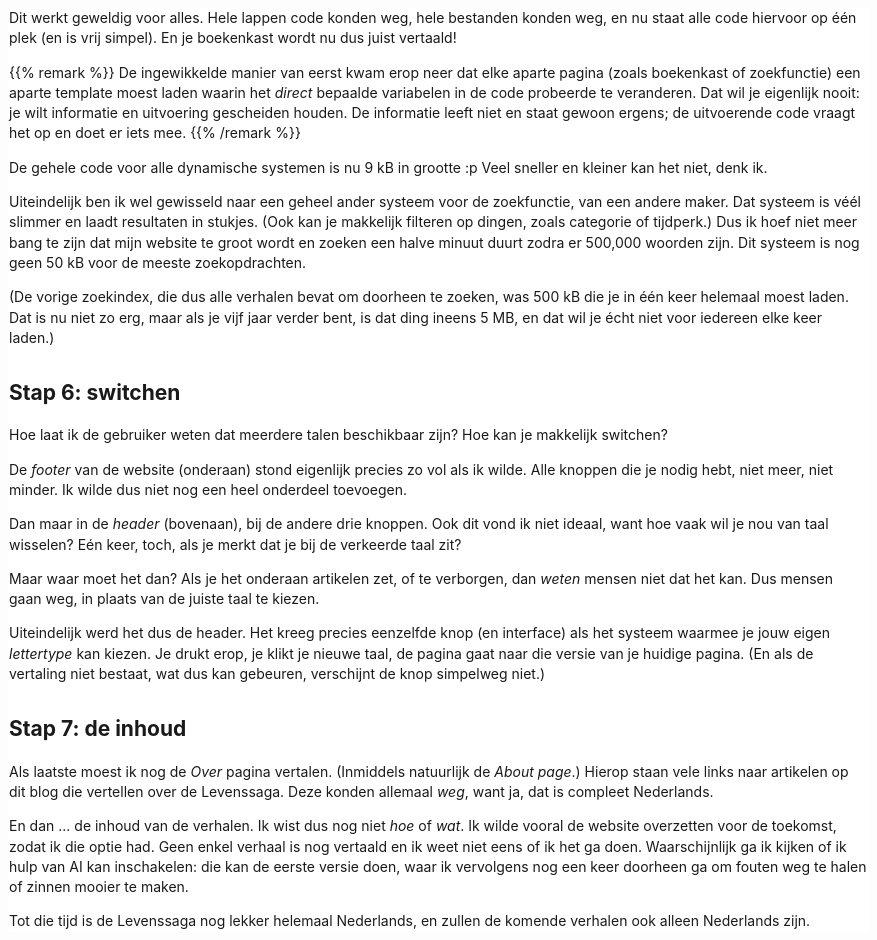 Dit werkt geweldig voor alles. Hele lappen code konden weg, hele bestanden konden weg, en nu staat alle code hiervoor op één plek (en is vrij simpel). En je boekenkast wordt nu dus juist vertaald!

{{% remark %}}
De ingewikkelde manier van eerst kwam erop neer dat elke aparte pagina (zoals boekenkast of zoekfunctie) een aparte template moest laden waarin het _direct_ bepaalde variabelen in de code probeerde te veranderen. Dat wil je eigenlijk nooit: je wilt informatie en uitvoering gescheiden houden. De informatie leeft niet en staat gewoon ergens; de uitvoerende code vraagt het op en doet er iets mee.
{{% /remark %}}

De gehele code voor alle dynamische systemen is nu 9 kB in grootte :p Veel sneller en kleiner kan het niet, denk ik. 

Uiteindelijk ben ik wel gewisseld naar een geheel ander systeem voor de zoekfunctie, van een andere maker. Dat systeem is véél slimmer en laadt resultaten in stukjes. (Ook kan je makkelijk filteren op dingen, zoals categorie of tijdperk.) Dus ik hoef niet meer bang te zijn dat mijn website te groot wordt en zoeken een halve minuut duurt zodra er 500,000 woorden zijn. Dit systeem is nog geen 50 kB voor de meeste zoekopdrachten. 

(De vorige zoekindex, die dus alle verhalen bevat om doorheen te zoeken, was 500 kB die je in één keer helemaal moest laden. Dat is nu niet zo erg, maar als je vijf jaar verder bent, is dat ding ineens 5 MB, en dat wil je écht niet voor iedereen elke keer laden.)

## Stap 6: switchen

Hoe laat ik de gebruiker weten dat meerdere talen beschikbaar zijn? Hoe kan je makkelijk switchen?

De _footer_ van de website (onderaan) stond eigenlijk precies zo vol als ik wilde. Alle knoppen die je nodig hebt, niet meer, niet minder. Ik wilde dus niet nog een heel onderdeel toevoegen.

Dan maar in de _header_ (bovenaan), bij de andere drie knoppen. Ook dit vond ik niet ideaal, want hoe vaak wil je nou van taal wisselen? Eén keer, toch, als je merkt dat je bij de verkeerde taal zit?

Maar waar moet het dan? Als je het onderaan artikelen zet, of te verborgen, dan _weten_ mensen niet dat het kan. Dus mensen gaan weg, in plaats van de juiste taal te kiezen.

Uiteindelijk werd het dus de header. Het kreeg precies eenzelfde knop (en interface) als het systeem waarmee je jouw eigen _lettertype_ kan kiezen. Je drukt erop, je klikt je nieuwe taal, de pagina gaat naar die versie van je huidige pagina. (En als de vertaling niet bestaat, wat dus kan gebeuren, verschijnt de knop simpelweg niet.)

## Stap 7: de inhoud

Als laatste moest ik nog de _Over_ pagina vertalen. (Inmiddels natuurlijk de _About page_.) Hierop staan vele links naar artikelen op dit blog die vertellen over de Levenssaga. Deze konden allemaal _weg_, want ja, dat is compleet Nederlands.

En dan ... de inhoud van de verhalen. Ik wist dus nog niet _hoe_ of _wat_. Ik wilde vooral de website overzetten voor de toekomst, zodat ik die optie had. Geen enkel verhaal is nog vertaald en ik weet niet eens of ik het ga doen. Waarschijnlijk ga ik kijken of ik hulp van AI kan inschakelen: die kan de eerste versie doen, waar ik vervolgens nog een keer doorheen ga om fouten weg te halen of zinnen mooier te maken.

Tot die tijd is de Levenssaga nog lekker helemaal Nederlands, en zullen de komende verhalen ook alleen Nederlands zijn.
